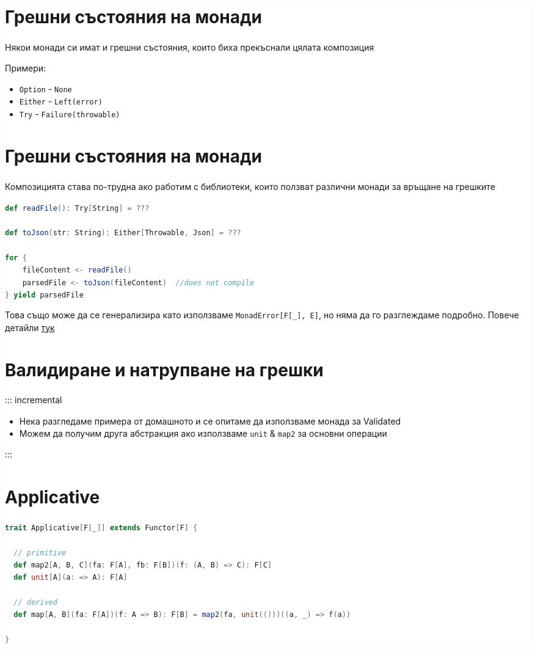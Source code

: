 # Грешни състояния на монади

Някои монади си имат и грешни състояния, които биха прекъснали цялата композиция

Примери:

* `Option` - `None`
* `Either` - `Left(error)`
* `Try` - `Failure(throwable)`

# Грешни състояния на монади

Композицията става по-трудна ако работим с библиотеки, които ползват
различни монади за връщане на грешките

```scala
def readFile(): Try[String] = ???

def toJson(str: String): Either[Throwable, Json] = ???

for {
    fileContent <- readFile()
    parsedFile <- toJson(fileContent)  //does not compile
} yield parsedFile 
```

Това също може да се генерализира като използваме `MonadError[F[_], E]`,
  но няма да го разглеждаме подробно. Повече детайли [тук](https://blog.codacy.com/error-handling-monad-error-for-the-rest-of-us/#:~:text=MonadError%20is%20a%20type%20class,of%20the%20MonadError%20type%20class.)


# Валидиране и натрупване на грешки

::: incremental

* Нека разгледаме примера от домашното и се опитаме да използваме монада за Validated
* Можем да получим друга абстракция ако използваме `unit` & `map2` за основни операции

:::

# Applicative

```scala
trait Applicative[F[_]] extends Functor[F] {

  // primitive
  def map2[A, B, C](fa: F[A], fb: F[B])(f: (A, B) => C): F[C]
  def unit[A](a: => A): F[A]

  // derived
  def map[A, B](fa: F[A])(f: A => B): F[B] = map2(fa, unit(()))((a, _) => f(a))
  
}
```
